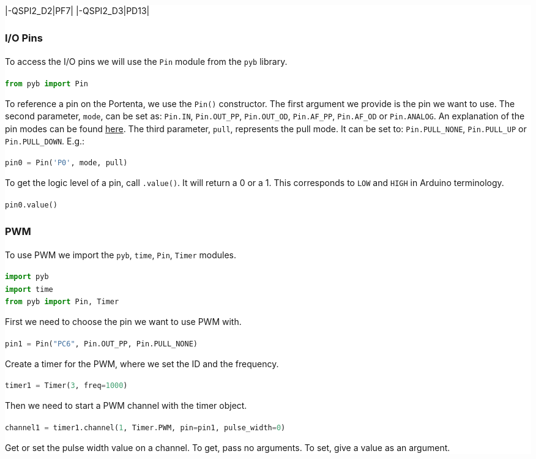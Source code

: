 |-QSPI2_D2|PF7|
|-QSPI2_D3|PD13|


### I/O Pins

To access the I/O pins we will use the `Pin` module from the `pyb` library.

```python
from pyb import Pin
```

To reference a pin on the Portenta, we use the `Pin()` constructor. The first argument we provide is the pin we want to use. The second parameter, `mode`, can be set as: `Pin.IN`, `Pin.OUT_PP`, `Pin.OUT_OD`, `Pin.AF_PP`, `Pin.AF_OD` or `Pin.ANALOG`. An explanation of the pin modes can be found [here](https://docs.openmv.io/library/pyb.Pin.html#methods). The third parameter, `pull`,  represents the pull mode. It can be set to: `Pin.PULL_NONE`, `Pin.PULL_UP` or `Pin.PULL_DOWN`. E.g.:

```python
pin0 = Pin('P0', mode, pull)
```

To get the logic level of a pin, call `.value()`. It will return a 0 or a 1. This corresponds to `LOW` and `HIGH` in Arduino terminology.

```python
pin0.value()
```

### PWM

To use PWM we import the `pyb`, `time`, `Pin`, `Timer` modules.

```python
import pyb
import time
from pyb import Pin, Timer
```

First we need to choose the pin we want to use PWM with.

```python
pin1 = Pin("PC6", Pin.OUT_PP, Pin.PULL_NONE)
```

Create a timer for the PWM, where we set the ID and the frequency.

```python
timer1 = Timer(3, freq=1000)
```

Then we need to start a PWM channel with the timer object. 

```python
channel1 = timer1.channel(1, Timer.PWM, pin=pin1, pulse_width=0)
```

Get or set the pulse width value on a channel. To get, pass no arguments. To set, give a value as an argument.
